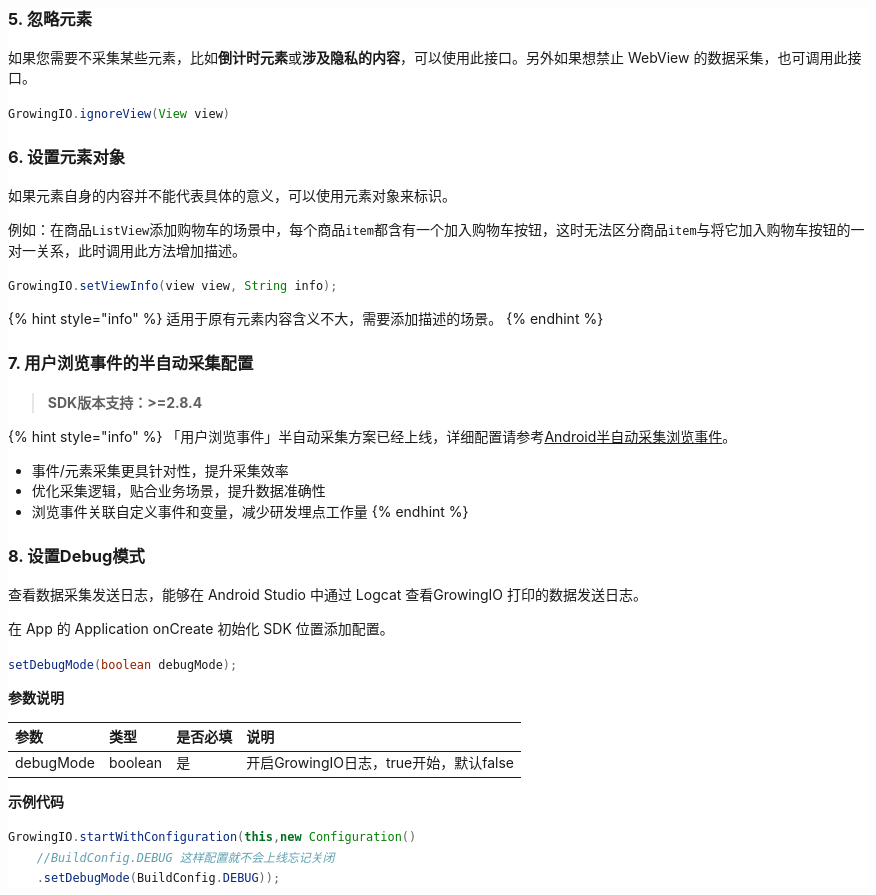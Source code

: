 ### 5. 忽略元素

如果您需要不采集某些元素，比如**倒计时元素**或**涉及隐私的内容**，可以使用此接口。另外如果想禁止 WebView 的数据采集，也可调用此接口。

```java
GrowingIO.ignoreView(View view)
```

### **6. 设置元素对象**

如果元素自身的内容并不能代表具体的意义，可以使用元素对象来标识。

例如：在商品`ListView`添加购物车的场景中，每个商品`item`都含有一个加入购物车按钮，这时无法区分商品`item`与将它加入购物车按钮的一对一关系，此时调用此方法增加描述。

```java
GrowingIO.setViewInfo(view view, String info);
```

{% hint style="info" %}
适用于原有元素内容含义不大，需要添加描述的场景。
{% endhint %}

### 7. 用户浏览事件的半自动采集配置

> **SDK版本支持：&gt;=2.8.4**

{% hint style="info" %}
「用户浏览事件」半自动采集方案已经上线，详细配置请参考[Android半自动采集浏览事件](android-imp.md)。

* 事件/元素采集更具针对性，提升采集效率
* 优化采集逻辑，贴合业务场景，提升数据准确性
* 浏览事件关联自定义事件和变量，减少研发埋点工作量
{% endhint %}

### 8. 设置Debug模式

查看数据采集发送日志，能够在 Android Studio 中通过 Logcat 查看GrowingIO 打印的数据发送日志。

在 App 的 Application onCreate 初始化 SDK 位置添加配置。

```java
setDebugMode(boolean debugMode);
```

**参数说明**

| **参数** | 类型 | 是否必填    | 说明 |
| :--- | :--- | :--- | :--- |
| debugMode | boolean | 是 | 开启GrowingIO日志，true开始，默认false |

**示例代码**

```java
GrowingIO.startWithConfiguration(this,new Configuration()
    //BuildConfig.DEBUG 这样配置就不会上线忘记关闭
    .setDebugMode(BuildConfig.DEBUG));
```
